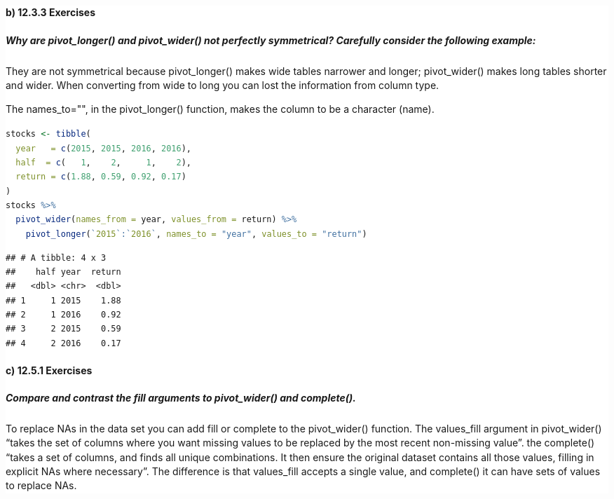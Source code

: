 
#### b) 12.3.3 Exercises

##### Why are pivot\_longer() and pivot\_wider() not perfectly symmetrical? Carefully consider the following example:

They are not symmetrical because pivot\_longer() makes wide tables
narrower and longer; pivot\_wider() makes long tables shorter and wider.
When converting from wide to long you can lost the information from
column type.

The names\_to="", in the pivot\_longer() function, makes the column to
be a character (name).

``` r
stocks <- tibble(
  year   = c(2015, 2015, 2016, 2016),
  half  = c(   1,    2,     1,    2),
  return = c(1.88, 0.59, 0.92, 0.17)
)
stocks %>% 
  pivot_wider(names_from = year, values_from = return) %>% 
    pivot_longer(`2015`:`2016`, names_to = "year", values_to = "return")
```

    ## # A tibble: 4 x 3
    ##    half year  return
    ##   <dbl> <chr>  <dbl>
    ## 1     1 2015    1.88
    ## 2     1 2016    0.92
    ## 3     2 2015    0.59
    ## 4     2 2016    0.17

#### c) 12.5.1 Exercises

##### Compare and contrast the fill arguments to pivot\_wider() and complete().

To replace NAs in the data set you can add fill or complete to the
pivot\_wider() function. The values\_fill argument in pivot\_wider()
“takes the set of columns where you want missing values to be replaced
by the most recent non-missing value”. the complete() “takes a set of
columns, and finds all unique combinations. It then ensure the original
dataset contains all those values, filling in explicit NAs where
necessary”. The difference is that values\_fill accepts a single value,
and complete() it can have sets of values to replace NAs.
